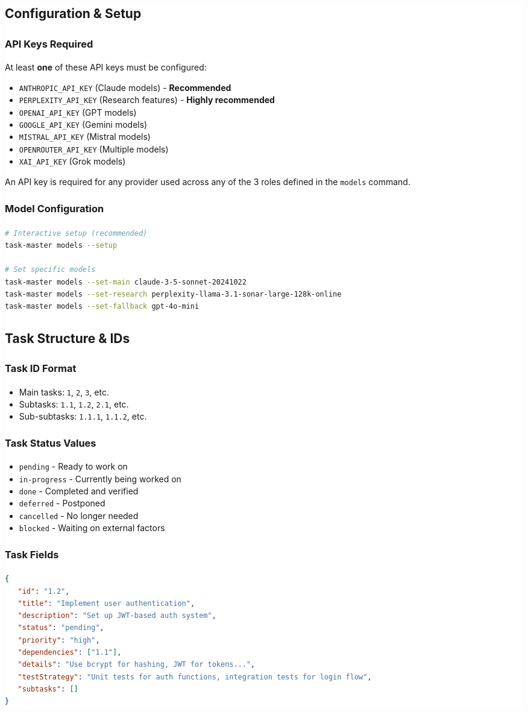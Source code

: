 ## Configuration & Setup

### API Keys Required

At least **one** of these API keys must be configured:

-  `ANTHROPIC_API_KEY` (Claude models) - **Recommended**
-  `PERPLEXITY_API_KEY` (Research features) - **Highly recommended**
-  `OPENAI_API_KEY` (GPT models)
-  `GOOGLE_API_KEY` (Gemini models)
-  `MISTRAL_API_KEY` (Mistral models)
-  `OPENROUTER_API_KEY` (Multiple models)
-  `XAI_API_KEY` (Grok models)

An API key is required for any provider used across any of the 3 roles defined in the `models` command.

### Model Configuration

```bash
# Interactive setup (recommended)
task-master models --setup

# Set specific models
task-master models --set-main claude-3-5-sonnet-20241022
task-master models --set-research perplexity-llama-3.1-sonar-large-128k-online
task-master models --set-fallback gpt-4o-mini
```

## Task Structure & IDs

### Task ID Format

-  Main tasks: `1`, `2`, `3`, etc.
-  Subtasks: `1.1`, `1.2`, `2.1`, etc.
-  Sub-subtasks: `1.1.1`, `1.1.2`, etc.

### Task Status Values

-  `pending` - Ready to work on
-  `in-progress` - Currently being worked on
-  `done` - Completed and verified
-  `deferred` - Postponed
-  `cancelled` - No longer needed
-  `blocked` - Waiting on external factors

### Task Fields

```json
{
   "id": "1.2",
   "title": "Implement user authentication",
   "description": "Set up JWT-based auth system",
   "status": "pending",
   "priority": "high",
   "dependencies": ["1.1"],
   "details": "Use bcrypt for hashing, JWT for tokens...",
   "testStrategy": "Unit tests for auth functions, integration tests for login flow",
   "subtasks": []
}
```
